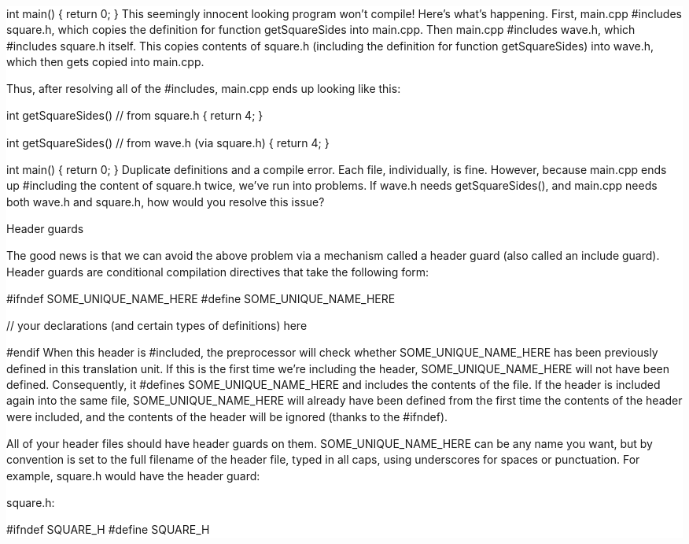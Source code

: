 int main()
{
    return 0;
}
This seemingly innocent looking program won’t compile! Here’s what’s happening. First, main.cpp #includes square.h, which copies the definition for function getSquareSides into main.cpp. Then main.cpp #includes wave.h, which #includes square.h itself. This copies contents of square.h (including the definition for function getSquareSides) into wave.h, which then gets copied into main.cpp.

Thus, after resolving all of the #includes, main.cpp ends up looking like this:

int getSquareSides()  // from square.h
{
    return 4;
}

int getSquareSides() // from wave.h (via square.h)
{
    return 4;
}

int main()
{
    return 0;
}
Duplicate definitions and a compile error. Each file, individually, is fine. However, because main.cpp ends up #including the content of square.h twice, we’ve run into problems. If wave.h needs getSquareSides(), and main.cpp needs both wave.h and square.h, how would you resolve this issue?

Header guards

The good news is that we can avoid the above problem via a mechanism called a header guard (also called an include guard). Header guards are conditional compilation directives that take the following form:

#ifndef SOME_UNIQUE_NAME_HERE
#define SOME_UNIQUE_NAME_HERE

// your declarations (and certain types of definitions) here

#endif
When this header is #included, the preprocessor will check whether SOME_UNIQUE_NAME_HERE has been previously defined in this translation unit. If this is the first time we’re including the header, SOME_UNIQUE_NAME_HERE will not have been defined. Consequently, it #defines SOME_UNIQUE_NAME_HERE and includes the contents of the file. If the header is included again into the same file, SOME_UNIQUE_NAME_HERE will already have been defined from the first time the contents of the header were included, and the contents of the header will be ignored (thanks to the #ifndef).

All of your header files should have header guards on them. SOME_UNIQUE_NAME_HERE can be any name you want, but by convention is set to the full filename of the header file, typed in all caps, using underscores for spaces or punctuation. For example, square.h would have the header guard:

square.h:

#ifndef SQUARE_H
#define SQUARE_H
